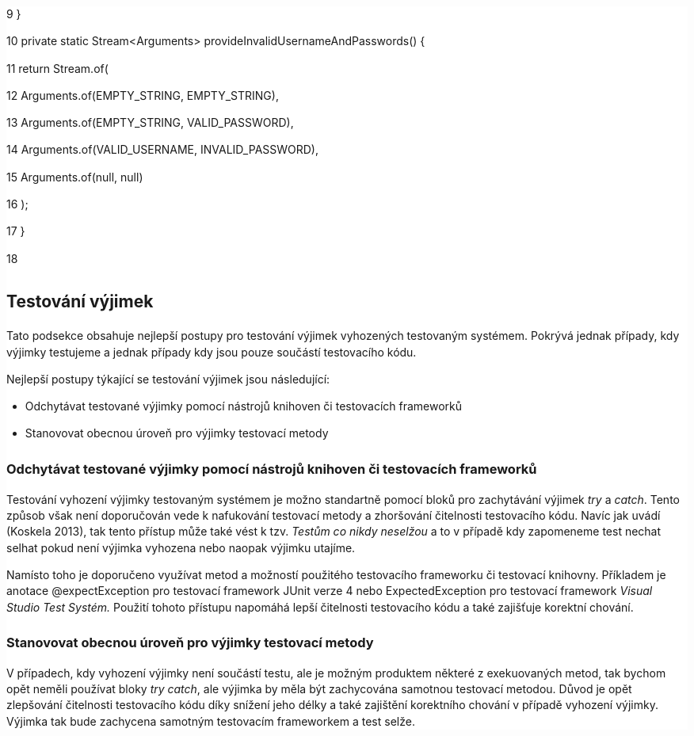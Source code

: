 9 }

10 private static Stream\<Arguments\> provideInvalidUsernameAndPasswords() {

11 return Stream.of(

12 Arguments.of(EMPTY_STRING, EMPTY_STRING),

13 Arguments.of(EMPTY_STRING, VALID_PASSWORD),

14 Arguments.of(VALID_USERNAME, INVALID_PASSWORD),

15 Arguments.of(null, null)

16 );

17 }

18

## Testování výjimek

Tato podsekce obsahuje nejlepší postupy pro testování výjimek vyhozených
testovaným systémem. Pokrývá jednak případy, kdy výjimky testujeme a jednak
případy kdy jsou pouze součástí testovacího kódu.

Nejlepší postupy týkající se testování výjimek jsou následující:

-   Odchytávat testované výjimky pomocí nástrojů knihoven či testovacích
    frameworků

-   Stanovovat obecnou úroveň pro výjimky testovací metody

### Odchytávat testované výjimky pomocí nástrojů knihoven či testovacích frameworků

Testování vyhození výjimky testovaným systémem je možno standartně pomocí bloků
pro zachytávání výjimek *try* a *catch*. Tento způsob však není doporučován vede
k nafukování testovací metody a zhoršování čitelnosti testovacího kódu. Navíc
jak uvádí (Koskela 2013), tak tento přístup může také vést k tzv. *Testům co
nikdy neselžou* a to v případě kdy zapomeneme test nechat selhat pokud není
výjimka vyhozena nebo naopak výjimku utajíme.

Namísto toho je doporučeno využívat metod a možností použitého testovacího
frameworku či testovací knihovny. Příkladem je anotace @expectException pro
testovací framework JUnit verze 4 nebo ExpectedException pro testovací framework
*Visual Studio Test Systém.* Použití tohoto přístupu napomáhá lepší čitelnosti
testovacího kódu a také zajišťuje korektní chování.

### Stanovovat obecnou úroveň pro výjimky testovací metody

V případech, kdy vyhození výjimky není součástí testu, ale je možným produktem
některé z exekuovaných metod, tak bychom opět neměli používat bloky *try catch*,
ale výjimka by měla být zachycována samotnou testovací metodou. Důvod je opět
zlepšování čitelnosti testovacího kódu díky snížení jeho délky a také zajištění
korektního chování v případě vyhození výjimky. Výjimka tak bude zachycena
samotným testovacím frameworkem a test selže.
